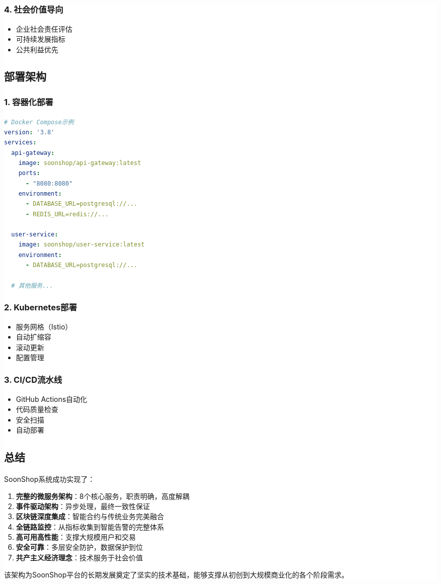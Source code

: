 ### 4. 社会价值导向
- 企业社会责任评估
- 可持续发展指标
- 公共利益优先

## 部署架构

### 1. 容器化部署
```yaml
# Docker Compose示例
version: '3.8'
services:
  api-gateway:
    image: soonshop/api-gateway:latest
    ports:
      - "8080:8080"
    environment:
      - DATABASE_URL=postgresql://...
      - REDIS_URL=redis://...
  
  user-service:
    image: soonshop/user-service:latest
    environment:
      - DATABASE_URL=postgresql://...
  
  # 其他服务...
```

### 2. Kubernetes部署
- 服务网格（Istio）
- 自动扩缩容
- 滚动更新
- 配置管理

### 3. CI/CD流水线
- GitHub Actions自动化
- 代码质量检查
- 安全扫描
- 自动部署

## 总结

SoonShop系统成功实现了：

1. **完整的微服务架构**：8个核心服务，职责明确，高度解耦
2. **事件驱动架构**：异步处理，最终一致性保证
3. **区块链深度集成**：智能合约与传统业务完美融合
4. **全链路监控**：从指标收集到智能告警的完整体系
5. **高可用高性能**：支撑大规模用户和交易
6. **安全可靠**：多层安全防护，数据保护到位
7. **共产主义经济理念**：技术服务于社会价值

该架构为SoonShop平台的长期发展奠定了坚实的技术基础，能够支撑从初创到大规模商业化的各个阶段需求。 